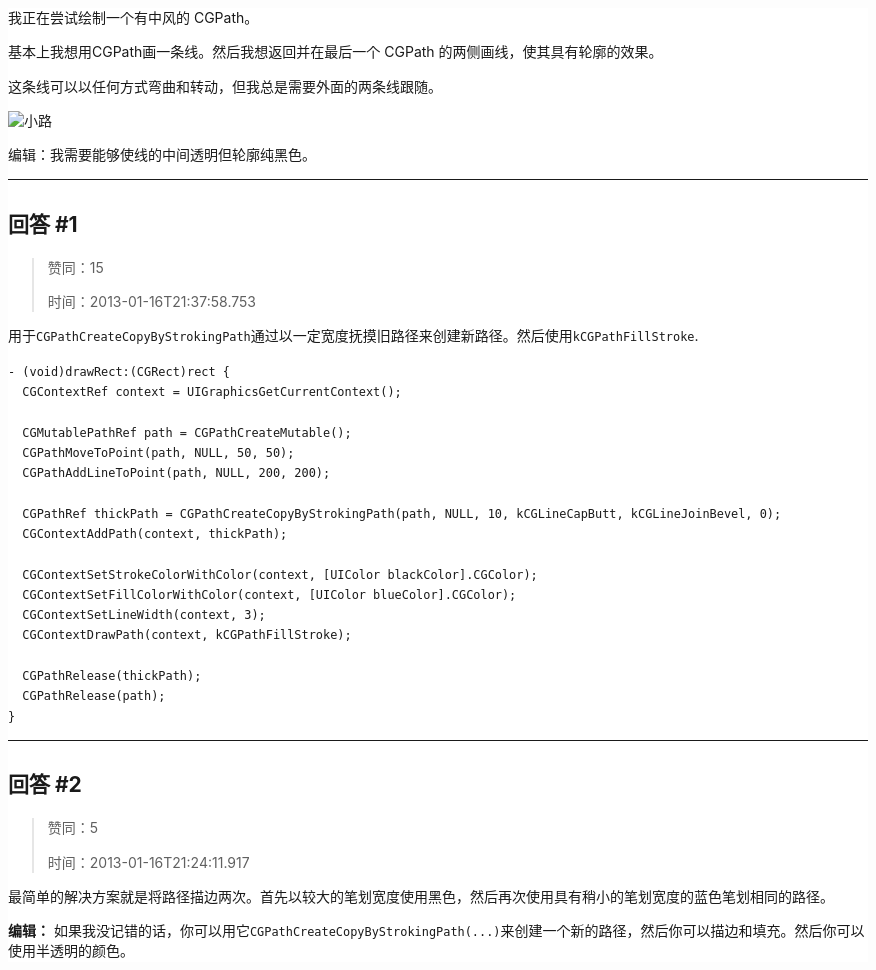 我正在尝试绘制一个有中风的 CGPath。

基本上我想用CGPath画一条线。然后我想返回并在最后一个 CGPath 的两侧画线，使其具有轮廓的效果。

这条线可以以任何方式弯曲和转动，但我总是需要外面的两条线跟随。

![小路](../Images/613b35e7941495bc2007f928ce947d9d.png)

编辑：我需要能够使线的中间透明但轮廓纯黑色。

* * *

## 回答 #1

> 赞同：15
> 
> 时间：2013-01-16T21:37:58.753

用于`CGPathCreateCopyByStrokingPath`通过以一定宽度抚摸旧路径来创建新路径。然后使用`kCGPathFillStroke`.

```
- (void)drawRect:(CGRect)rect {
  CGContextRef context = UIGraphicsGetCurrentContext();

  CGMutablePathRef path = CGPathCreateMutable();
  CGPathMoveToPoint(path, NULL, 50, 50);
  CGPathAddLineToPoint(path, NULL, 200, 200);

  CGPathRef thickPath = CGPathCreateCopyByStrokingPath(path, NULL, 10, kCGLineCapButt, kCGLineJoinBevel, 0);
  CGContextAddPath(context, thickPath);

  CGContextSetStrokeColorWithColor(context, [UIColor blackColor].CGColor);
  CGContextSetFillColorWithColor(context, [UIColor blueColor].CGColor);
  CGContextSetLineWidth(context, 3);
  CGContextDrawPath(context, kCGPathFillStroke);

  CGPathRelease(thickPath);
  CGPathRelease(path);
} 
```

* * *

## 回答 #2

> 赞同：5
> 
> 时间：2013-01-16T21:24:11.917

最简单的解决方案就是将路径描边两次。首先以较大的笔划宽度使用黑色，然后再次使用具有稍小的笔划宽度的蓝色笔划相同的路径。

**编辑：**
如果我没记错的话，你可以用它`CGPathCreateCopyByStrokingPath(...)`来创建一个新的路径，然后你可以描边和填充。然后你可以使用半透明的颜色。
